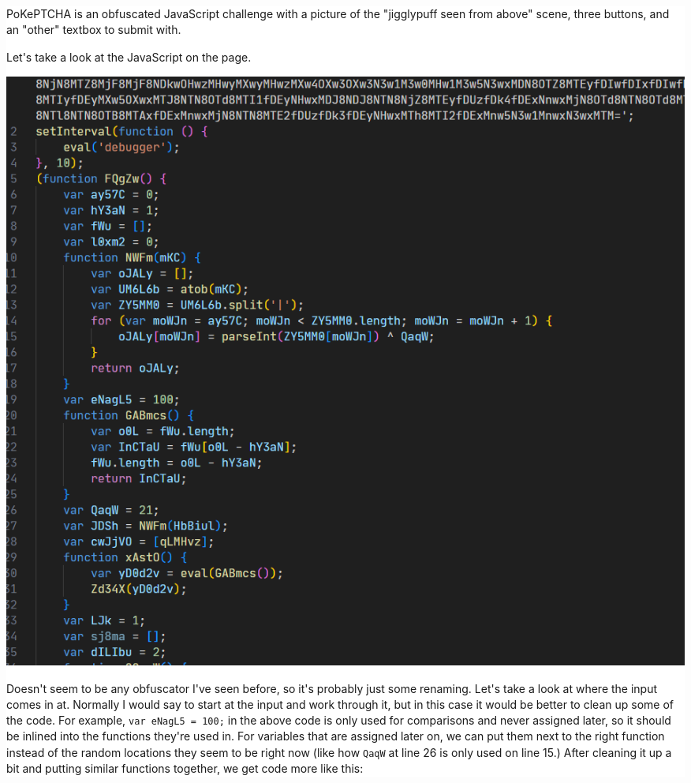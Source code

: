 PoKePTCHA is an obfuscated JavaScript challenge with a picture of the "jigglypuff seen from above" scene, three buttons, and an "other" textbox to submit with.

Let's take a look at the JavaScript on the page.

![image-20230501210024460](/uploads/2023-05-01/image-20230501210024460.png)

Doesn't seem to be any obfuscator I've seen before, so it's probably just some renaming. Let's take a look at where the input comes in at. Normally I would say to start at the input and work through it, but in this case it would be better to clean up some of the code. For example, `var eNagL5 = 100;` in the above code is only used for comparisons and never assigned later, so it should be inlined into the functions they're used in. For variables that are assigned later on, we can put them next to the right function instead of the random locations they seem to be right now (like how `QaqW` at line 26 is only used on line 15.) After cleaning it up a bit and putting similar functions together, we get code more like this:

